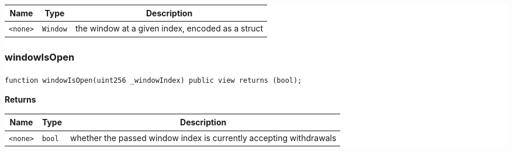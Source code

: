 |Name|Type|Description|
|----|----|-----------|
|`<none>`|`Window`|the window at a given index, encoded as a struct|


### windowIsOpen


```solidity
function windowIsOpen(uint256 _windowIndex) public view returns (bool);
```
**Returns**

|Name|Type|Description|
|----|----|-----------|
|`<none>`|`bool`|whether the passed window index is currently accepting withdrawals|


